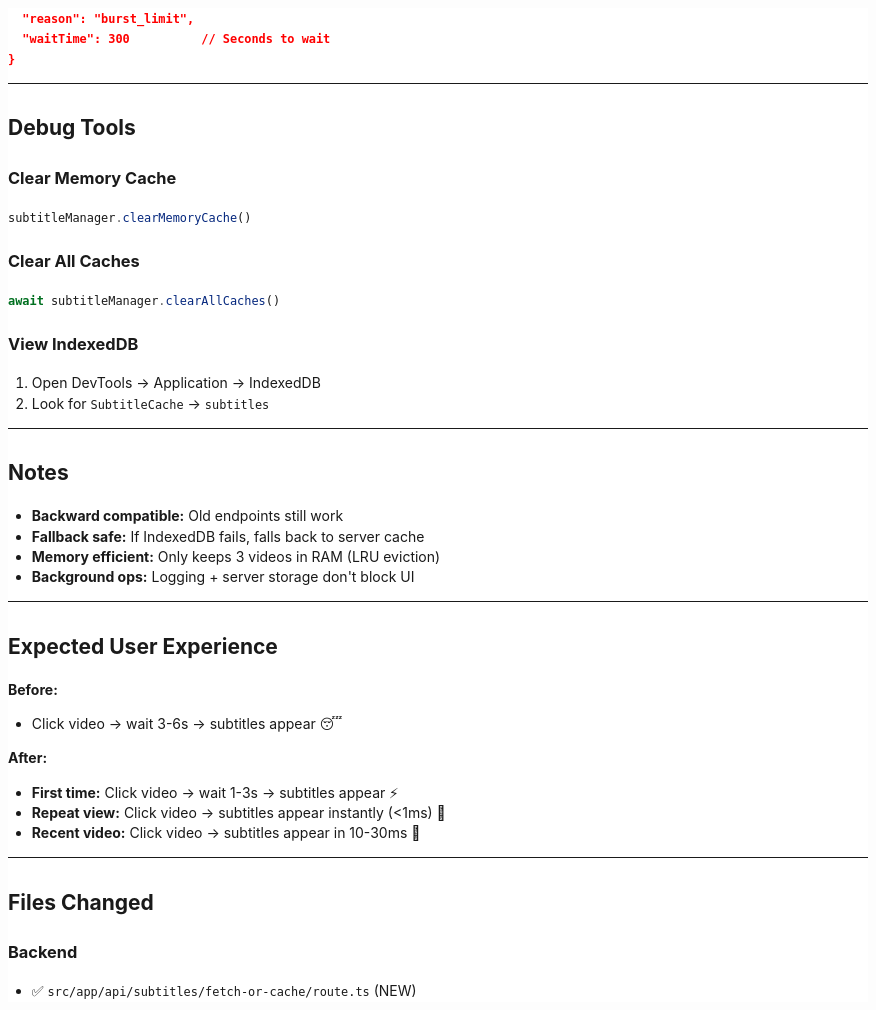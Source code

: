 ```json
  "reason": "burst_limit",
  "waitTime": 300          // Seconds to wait
}
```

---

## Debug Tools

### Clear Memory Cache
```javascript
subtitleManager.clearMemoryCache()
```

### Clear All Caches
```javascript
await subtitleManager.clearAllCaches()
```

### View IndexedDB
1. Open DevTools → Application → IndexedDB
2. Look for `SubtitleCache` → `subtitles`

---

## Notes

- **Backward compatible:** Old endpoints still work
- **Fallback safe:** If IndexedDB fails, falls back to server cache
- **Memory efficient:** Only keeps 3 videos in RAM (LRU eviction)
- **Background ops:** Logging + server storage don't block UI

---

## Expected User Experience

**Before:**
- Click video → wait 3-6s → subtitles appear 😴

**After:**
- **First time:** Click video → wait 1-3s → subtitles appear ⚡
- **Repeat view:** Click video → subtitles appear instantly (<1ms) 🚀
- **Recent video:** Click video → subtitles appear in 10-30ms 💨

---

## Files Changed

### Backend
- ✅ `src/app/api/subtitles/fetch-or-cache/route.ts` (NEW)
